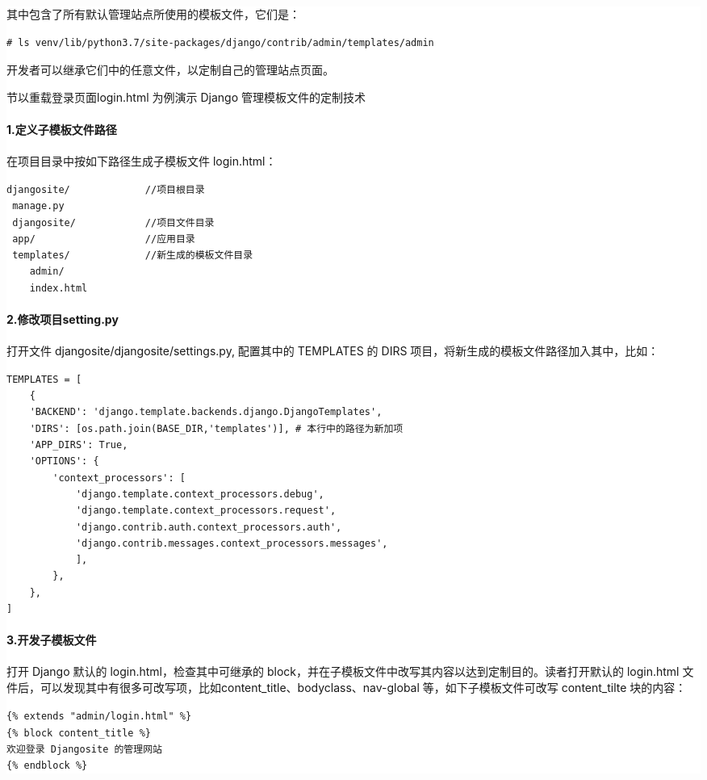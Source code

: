 其中包含了所有默认管理站点所使用的模板文件，它们是：

```shell
# ls venv/lib/python3.7/site-packages/django/contrib/admin/templates/admin 
```

开发者可以继承它们中的任意文件，以定制自己的管理站点页面。

节以重载登录页面login.html 为例演示 Django 管理模板文件的定制技术

#### 1.定义子模板文件路径

在项目目录中按如下路径生成子模板文件 login.html：

```shell
djangosite/ 			//项目根目录
 manage.py 
 djangosite/ 			//项目文件目录
 app/ 					//应用目录
 templates/ 			//新生成的模板文件目录
 	admin/ 
 	index.html
```

#### 2.修改项目setting.py

打开文件 djangosite/djangosite/settings.py, 配置其中的 TEMPLATES 的 DIRS 项目，将新生成的模板文件路径加入其中，比如：

```django
TEMPLATES = [ 
    { 
    'BACKEND': 'django.template.backends.django.DjangoTemplates', 
    'DIRS': [os.path.join(BASE_DIR,'templates')], # 本行中的路径为新加项
    'APP_DIRS': True, 
    'OPTIONS': { 
        'context_processors': [ 
            'django.template.context_processors.debug', 
            'django.template.context_processors.request', 
            'django.contrib.auth.context_processors.auth',
            'django.contrib.messages.context_processors.messages', 
        	],
		}, 
	}, 
]
```

#### 3.开发子模板文件

打开 Django 默认的 login.html，检查其中可继承的 block，并在子模板文件中改写其内容以达到定制目的。读者打开默认的 login.html 文件后，可以发现其中有很多可改写项，比如content_title、bodyclass、nav-global 等，如下子模板文件可改写 content_tilte 块的内容：
```html
{% extends "admin/login.html" %} 
{% block content_title %} 
欢迎登录 Djangosite 的管理网站
{% endblock %}
```

